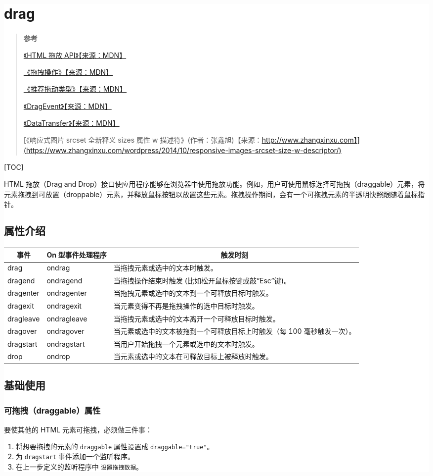 

# drag

> **参考**
>
> [《HTML 拖放 API》【来源：MDN】](https://developer.mozilla.org/zh-CN/docs/Web/API/HTML_Drag_and_Drop_API)
>
> [《拖拽操作》【来源：MDN】](https://developer.mozilla.org/zh-CN/docs/Web/API/HTML_Drag_and_Drop_API/Drag_operations)
>
> [《推荐拖动类型》【来源：MDN】](https://developer.mozilla.org/zh-CN/docs/Web/API/HTML_Drag_and_Drop_API/Recommended_drag_types)
>
> [《DragEvent》【来源：MDN】](https://developer.mozilla.org/zh-CN/docs/Web/API/DragEvent)
>
> [《DataTransfer》【来源：MDN】](https://developer.mozilla.org/zh-CN/docs/Web/API/DataTransfer)
>
> [《响应式图片 srcset 全新释义 sizes 属性 w 描述符》(作者：张鑫旭)【来源：http://www.zhangxinxu.com】](https://www.zhangxinxu.com/wordpress/2014/10/responsive-images-srcset-size-w-descriptor/)

[TOC]

HTML 拖放（Drag and Drop）接口使应用程序能够在浏览器中使用拖放功能。例如，用户可使用鼠标选择可拖拽（draggable）元素，将元素拖拽到可放置（droppable）元素，并释放鼠标按钮以放置这些元素。拖拽操作期间，会有一个可拖拽元素的半透明快照跟随着鼠标指针。

## 属性介绍

| 事件      | On 型事件处理程序 | 触发时刻                                                                |
| --------- | ----------------- | ----------------------------------------------------------------------- |
| drag      | ondrag            | 当拖拽元素或选中的文本时触发。                                          |
| dragend   | ondragend         | 当拖拽操作结束时触发 (比如松开鼠标按键或敲“Esc”键)。                    |
| dragenter | ondragenter       | 当拖拽元素或选中的文本到一个可释放目标时触发。                          |
| dragexit  | ondragexit        | 当元素变得不再是拖拽操作的选中目标时触发。                              |
| dragleave | ondragleave       | 当拖拽元素或选中的文本离开一个可释放目标时触发。                        |
| dragover  | ondragover        | 当元素或选中的文本被拖到一个可释放目标上时触发（每 100 毫秒触发一次）。 |
| dragstart | ondragstart       | 当用户开始拖拽一个元素或选中的文本时触发。                              |
| drop      | ondrop            | 当元素或选中的文本在可释放目标上被释放时触发。                          |

## 基础使用

### 可拖拽（draggable）属性

要使其他的 HTML 元素可拖拽，必须做三件事：

1. 将想要拖拽的元素的 `draggable` 属性设置成 `draggable="true"`。
2. 为 `dragstart` 事件添加一个监听程序。
3. 在上一步定义的监听程序中 `设置拖拽数据`。
